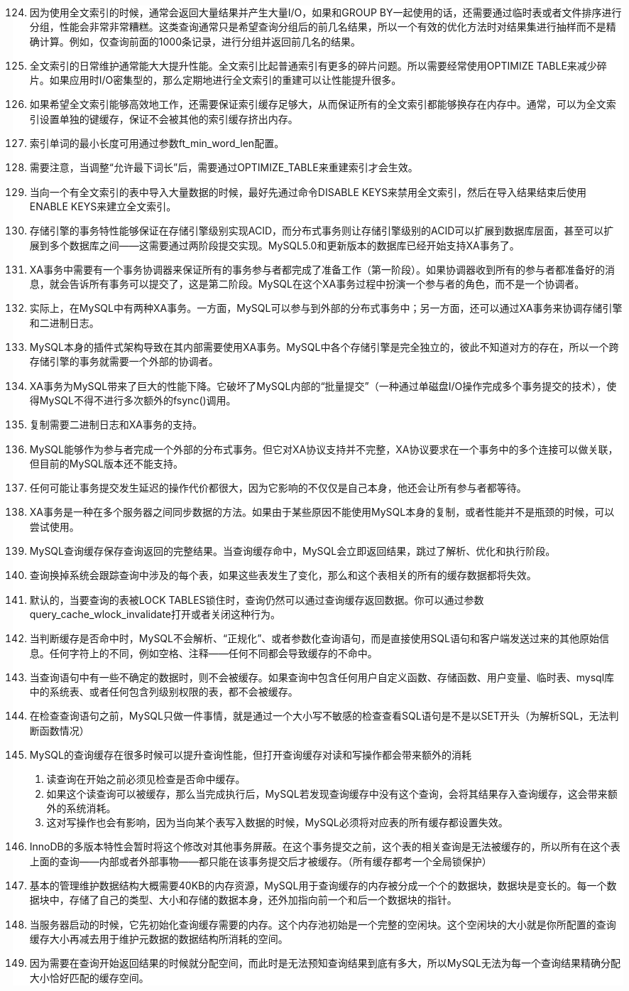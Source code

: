 124. 因为使用全文索引的时候，通常会返回大量结果并产生大量I/O，如果和GROUP BY一起使用的话，还需要通过临时表或者文件排序进行分组，性能会非常非常糟糕。这类查询通常只是希望查询分组后的前几名结果，所以一个有效的优化方法时对结果集进行抽样而不是精确计算。例如，仅查询前面的1000条记录，进行分组并返回前几名的结果。

125. 全文索引的日常维护通常能大大提升性能。全文索引比起普通索引有更多的碎片问题。所以需要经常使用OPTIMIZE TABLE来减少碎片。如果应用时I/O密集型的，那么定期地进行全文索引的重建可以让性能提升很多。

126. 如果希望全文索引能够高效地工作，还需要保证索引缓存足够大，从而保证所有的全文索引都能够换存在内存中。通常，可以为全文索引设置单独的键缓存，保证不会被其他的索引缓存挤出内存。

127. 索引单词的最小长度可用通过参数ft_min_word_len配置。

128. 需要注意，当调整“允许最下词长”后，需要通过OPTIMIZE_TABLE来重建索引才会生效。

129. 当向一个有全文索引的表中导入大量数据的时候，最好先通过命令DISABLE KEYS来禁用全文索引，然后在导入结果结束后使用ENABLE KEYS来建立全文索引。

130. 存储引擎的事务特性能够保证在存储引擎级别实现ACID，而分布式事务则让存储引擎级别的ACID可以扩展到数据库层面，甚至可以扩展到多个数据库之间——这需要通过两阶段提交实现。MySQL5.0和更新版本的数据库已经开始支持XA事务了。

131. XA事务中需要有一个事务协调器来保证所有的事务参与者都完成了准备工作（第一阶段）。如果协调器收到所有的参与者都准备好的消息，就会告诉所有事务可以提交了，这是第二阶段。MySQL在这个XA事务过程中扮演一个参与者的角色，而不是一个协调者。

132. 实际上，在MySQL中有两种XA事务。一方面，MySQL可以参与到外部的分布式事务中；另一方面，还可以通过XA事务来协调存储引擎和二进制日志。

133. MySQL本身的插件式架构导致在其内部需要使用XA事务。MySQL中各个存储引擎是完全独立的，彼此不知道对方的存在，所以一个跨存储引擎的事务就需要一个外部的协调者。

134. XA事务为MySQL带来了巨大的性能下降。它破坏了MySQL内部的“批量提交”（一种通过单磁盘I/O操作完成多个事务提交的技术），使得MySQL不得不进行多次额外的fsync()调用。

135. 复制需要二进制日志和XA事务的支持。

136. MySQL能够作为参与者完成一个外部的分布式事务。但它对XA协议支持并不完整，XA协议要求在一个事务中的多个连接可以做关联，但目前的MySQL版本还不能支持。

137. 任何可能让事务提交发生延迟的操作代价都很大，因为它影响的不仅仅是自己本身，他还会让所有参与者都等待。

138. XA事务是一种在多个服务器之间同步数据的方法。如果由于某些原因不能使用MySQL本身的复制，或者性能并不是瓶颈的时候，可以尝试使用。

139. MySQL查询缓存保存查询返回的完整结果。当查询缓存命中，MySQL会立即返回结果，跳过了解析、优化和执行阶段。

140. 查询换掉系统会跟踪查询中涉及的每个表，如果这些表发生了变化，那么和这个表相关的所有的缓存数据都将失效。

141. 默认的，当要查询的表被LOCK TABLES锁住时，查询仍然可以通过查询缓存返回数据。你可以通过参数query_cache_wlock_invalidate打开或者关闭这种行为。

142. 当判断缓存是否命中时，MySQL不会解析、“正规化”、或者参数化查询语句，而是直接使用SQL语句和客户端发送过来的其他原始信息。任何字符上的不同，例如空格、注释——任何不同都会导致缓存的不命中。

143. 当查询语句中有一些不确定的数据时，则不会被缓存。如果查询中包含任何用户自定义函数、存储函数、用户变量、临时表、mysql库中的系统表、或者任何包含列级别权限的表，都不会被缓存。

144. 在检查查询语句之前，MySQL只做一件事情，就是通过一个大小写不敏感的检查查看SQL语句是不是以SET开头（为解析SQL，无法判断函数情况）

145. MySQL的查询缓存在很多时候可以提升查询性能，但打开查询缓存对读和写操作都会带来额外的消耗

     1. 读查询在开始之前必须见检查是否命中缓存。
     2. 如果这个读查询可以被缓存，那么当完成执行后，MySQL若发现查询缓存中没有这个查询，会将其结果存入查询缓存，这会带来额外的系统消耗。
     3. 这对写操作也会有影响，因为当向某个表写入数据的时候，MySQL必须将对应表的所有缓存都设置失效。

146. InnoDB的多版本特性会暂时将这个修改对其他事务屏蔽。在这个事务提交之前，这个表的相关查询是无法被缓存的，所以所有在这个表上面的查询——内部或者外部事物——都只能在该事务提交后才被缓存。（所有缓存都考一个全局锁保护）

147. 基本的管理维护数据结构大概需要40KB的内存资源，MySQL用于查询缓存的内存被分成一个个的数据块，数据块是变长的。每一个数据块中，存储了自己的类型、大小和存储的数据本身，还外加指向前一个和后一个数据块的指针。

148. 当服务器启动的时候，它先初始化查询缓存需要的内存。这个内存池初始是一个完整的空闲块。这个空闲块的大小就是你所配置的查询缓存大小再减去用于维护元数据的数据结构所消耗的空间。

149. 因为需要在查询开始返回结果的时候就分配空间，而此时是无法预知查询结果到底有多大，所以MySQL无法为每一个查询结果精确分配大小恰好匹配的缓存空间。
